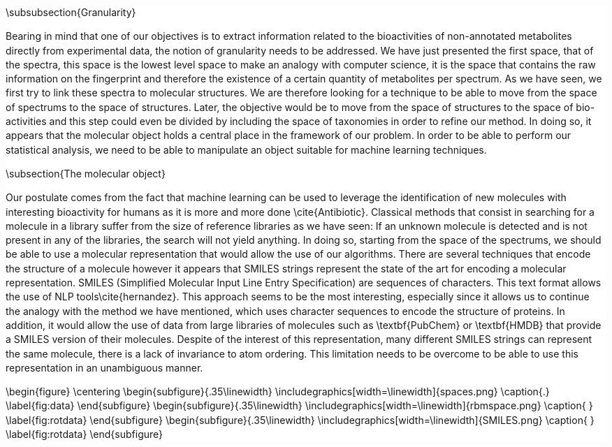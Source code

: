 \subsubsection{Granularity}

Bearing in mind that one of our objectives is to extract information related to the bioactivities of non-annotated metabolites directly from experimental data, the notion of granularity needs to be addressed. We have just presented the first space, that of the spectra, this space is the lowest level space to make an analogy with computer science, it is the space that contains the raw information on the fingerprint and therefore the existence of a certain quantity of metabolites per spectrum. As we have seen, we first try to link these spectra to molecular structures. We are therefore looking for a technique to be able to move from the space of spectrums to the space of structures. Later, the objective would be to move from the space of structures to the space of bio-activities and this step could even be divided by including the space of taxonomies in order to refine our method.
In doing so, it appears that the molecular object holds a central place in the framework of our problem. In order to be able to perform our statistical analysis, we need to be able to manipulate an object suitable for machine learning techniques. 

\subsection{The molecular object}

Our postulate comes from the fact that machine learning can be used to leverage the identification  of new molecules with interesting bioactivity for humans as it is more and more done \cite{Antibiotic}. Classical methods that consist in searching for a molecule in a library suffer from the size of reference libraries as we have seen: If an unknown molecule is detected and is not present in any of the libraries, the search will not yield anything.
In doing so, starting from the space of the spectrums, we should be able to use a molecular representation that would allow the use of our algorithms.
There are several techniques that encode the structure of a molecule however it appears that SMILES strings represent the state of the art for encoding a molecular representation. 
SMILES (Simplified Molecular Input Line Entry Specification) are sequences of characters. This text format allows the use of NLP tools\cite{hernandez}. This approach seems to be the most interesting, especially since it allows us to continue the analogy with the method we have mentioned, which uses character sequences to encode the structure of proteins.
In addition, it would allow the use of data from large libraries of molecules such as \textbf{PubChem}  or \textbf{HMDB} that provide a SMILES version of their molecules. Despite of the interest of this representation, many different SMILES strings can represent the same molecule, there is a lack of invariance to atom ordering. This limitation needs to be overcome to be able to use this representation in an unambiguous manner.

\begin{figure}
  \centering
  \begin{subfigure}{.35\linewidth}
    \includegraphics[width=\linewidth]{spaces.png}
    \caption{.}
    \label{fig:data}
  \end{subfigure}
  \begin{subfigure}{.35\linewidth}
    \includegraphics[width=\linewidth]{rbmspace.png}
    \caption{ }
    \label{fig:rotdata}
  \end{subfigure}
  \begin{subfigure}{.35\linewidth}
    \includegraphics[width=\linewidth]{SMILES.png}
    \caption{ }
    \label{fig:rotdata}
  \end{subfigure}
  